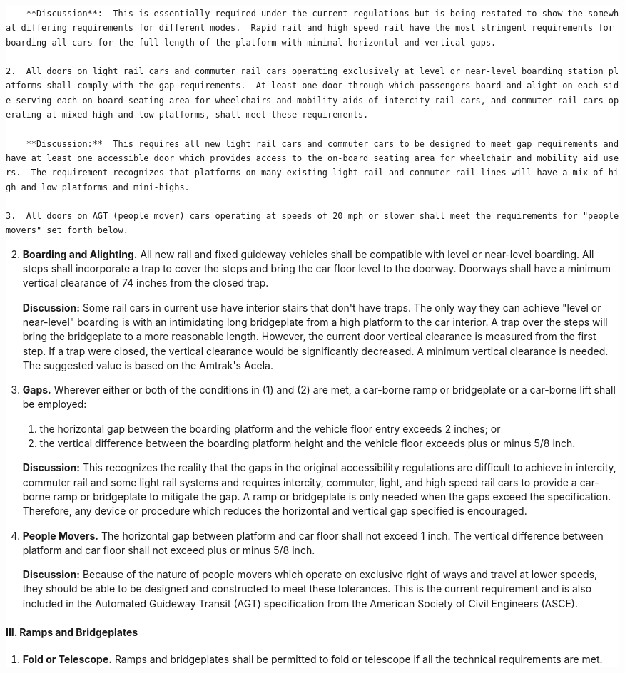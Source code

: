         **Discussion**:  This is essentially required under the current regulations but is being restated to show the somewhat differing requirements for different modes.  Rapid rail and high speed rail have the most stringent requirements for boarding all cars for the full length of the platform with minimal horizontal and vertical gaps.

    2.  All doors on light rail cars and commuter rail cars operating exclusively at level or near-level boarding station platforms shall comply with the gap requirements.  At least one door through which passengers board and alight on each side serving each on-board seating area for wheelchairs and mobility aids of intercity rail cars, and commuter rail cars operating at mixed high and low platforms, shall meet these requirements.

        **Discussion:**  This requires all new light rail cars and commuter cars to be designed to meet gap requirements and have at least one accessible door which provides access to the on-board seating area for wheelchair and mobility aid users.  The requirement recognizes that platforms on many existing light rail and commuter rail lines will have a mix of high and low platforms and mini-highs.

    3.  All doors on AGT (people mover) cars operating at speeds of 20 mph or slower shall meet the requirements for "people movers" set forth below.
2.  **Boarding and Alighting.**  All new rail and fixed guideway vehicles shall be compatible with level or near-level boarding.  All steps shall incorporate a trap to cover the steps and bring the car floor level to the doorway.  Doorways shall have a minimum vertical clearance of 74 inches from the closed trap.

    **Discussion:**  Some rail cars in current use have interior stairs that don't have traps.  The only way they can achieve "level or near-level" boarding is with an intimidating long bridgeplate from a high platform to the car interior.  A trap over the steps will bring the bridgeplate to a more reasonable length.  However, the current door vertical clearance is measured from the first step.  If a trap were closed, the vertical clearance would be significantly decreased.  A minimum vertical clearance is needed.  The suggested value is based on the Amtrak's Acela.

3.  **Gaps.**  Wherever either or both of the conditions in (1) and (2) are met, a car-borne ramp or bridgeplate or a car-borne lift shall be employed:
    1.  the horizontal gap between the boarding platform and the vehicle floor entry exceeds 2 inches; or
    2.  the vertical difference between the boarding platform height and the vehicle floor exceeds plus or minus 5/8 inch.

    **Discussion:**  This recognizes the reality that the gaps in the original accessibility regulations are difficult to achieve in intercity, commuter rail and some light rail systems and requires intercity, commuter, light, and high speed rail cars to provide a car-borne ramp or bridgeplate to mitigate the gap.  A ramp or bridgeplate is only needed when the gaps exceed the specification.  Therefore, any device or procedure which reduces the horizontal and vertical gap specified is encouraged.

4.  **People Movers.**  The horizontal gap between platform and car floor shall not exceed 1 inch.  The vertical difference between platform and car floor shall not exceed plus or minus 5/8 inch.

    **Discussion:**  Because of the nature of people movers which operate on exclusive right of ways and travel at lower speeds, they should be able to be designed and constructed to meet these tolerances.  This is the current requirement and is also included in the Automated Guideway Transit (AGT) specification from the American Society of Civil Engineers (ASCE).

#### III. Ramps and Bridgeplates

1.  **Fold or Telescope.**  Ramps and bridgeplates shall be permitted to fold or telescope if all the technical requirements are met.
